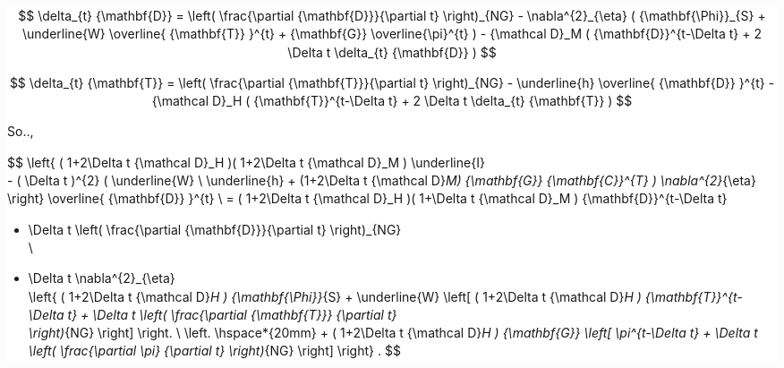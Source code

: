 $$
  \delta_{t} {\mathbf{D}} =
          \left( \frac{\partial {\mathbf{D}}}{\partial t} \right)_{NG}  
          - \nabla^{2}_{\eta} ( {\mathbf{\Phi}}_{S} 
                                  + \underline{W} 
                                     \overline{ {\mathbf{T}} }^{t}
                                  + {\mathbf{G}}
                                  \overline{\pi}^{t} ) 
          - {\mathcal D}_M ( {\mathbf{D}}^{t-\Delta t} 
                         + 2 \Delta t \delta_{t} {\mathbf{D}} )
$$

$$
  \delta_{t} {\mathbf{T}} =
        \left( \frac{\partial {\mathbf{T}}}{\partial t} \right)_{NG}  
         - \underline{h} \overline{ {\mathbf{D}} }^{t} 
         - {\mathcal D}_H ( {\mathbf{T}}^{t-\Delta t}
                        + 2 \Delta t \delta_{t} {\mathbf{T}} )
$$

So..,

$$
      \left\{ ( 1+2\Delta t {\mathcal D}_H )( 1+2\Delta t {\mathcal D}_M )
           \underline{I}  
      - ( \Delta t )^{2}  ( \underline{W} \ \underline{h} 
           + (1+2\Delta t {\mathcal D}_M)
             {\mathbf{G}} {\mathbf{C}}^{T} ) \nabla^{2}_{\eta}
  \right\}
      \overline{ {\mathbf{D}} }^{t} 
       \\
  = ( 1+2\Delta t {\mathcal D}_H )( 1+\Delta t {\mathcal D}_M ) 
       {\mathbf{D}}^{t-\Delta t}
  + \Delta t 
     \left( \frac{\partial {\mathbf{D}}}{\partial t} \right)_{NG}  
  \\
  -  \Delta t \nabla^{2}_{\eta}     
                   \left\{  ( 1+2\Delta t {\mathcal D}_H ) {\mathbf{\Phi}}_{S} 
                          + \underline{W} 
                            \left[ ( 1+2\Delta t {\mathcal D}_H ) 
                                    {\mathbf{T}}^{t-\Delta t}
                                  + \Delta t 
                                      \left( \frac{\partial {\mathbf{T}}}
                                                  {\partial t}     
                                      \right)_{NG} \right]
                   \right.
  \\
                 \left.  \hspace*{20mm} 
                          + ( 1+2\Delta t {\mathcal D}_H ) {\mathbf{G}} 
                            \left[ \pi^{t-\Delta t} 
                                  + \Delta t
                                     \left( \frac{\partial \pi}
                                                 {\partial t} 
                                     \right)_{NG}  \right]
                   \right\} . 
$$
